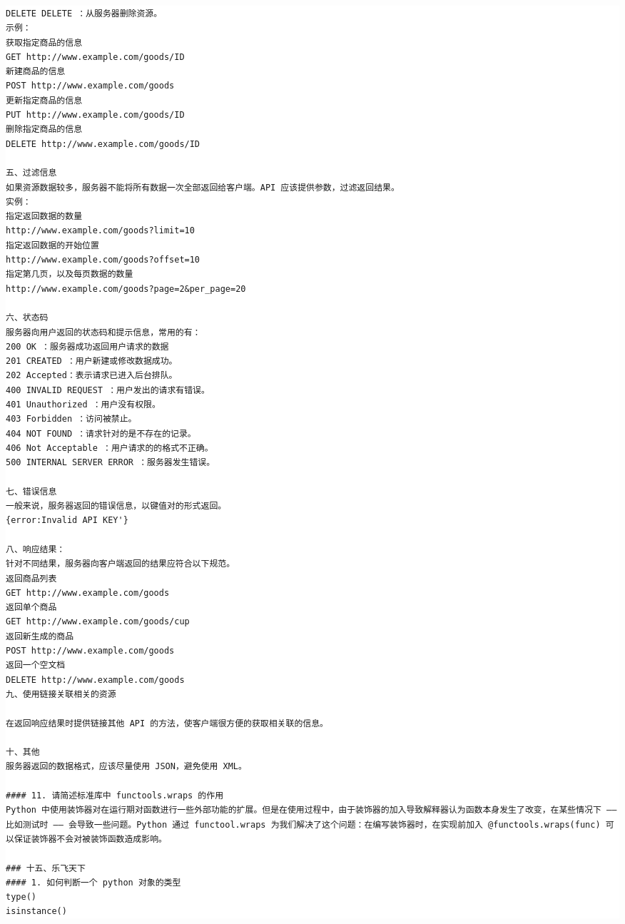 ```
DELETE DELETE ：从服务器删除资源。
示例：
获取指定商品的信息
GET http://www.example.com/goods/ID
新建商品的信息
POST http://www.example.com/goods
更新指定商品的信息
PUT http://www.example.com/goods/ID
删除指定商品的信息
DELETE http://www.example.com/goods/ID 

五、过滤信息
如果资源数据较多，服务器不能将所有数据一次全部返回给客户端。API 应该提供参数，过滤返回结果。
实例：
指定返回数据的数量
http://www.example.com/goods?limit=10
指定返回数据的开始位置
http://www.example.com/goods?offset=10
指定第几页，以及每页数据的数量
http://www.example.com/goods?page=2&per_page=20 

六、状态码
服务器向用户返回的状态码和提示信息，常用的有：
200 OK ：服务器成功返回用户请求的数据
201 CREATED ：用户新建或修改数据成功。
202 Accepted：表示请求已进入后台排队。
400 INVALID REQUEST ：用户发出的请求有错误。
401 Unauthorized ：用户没有权限。
403 Forbidden ：访问被禁止。
404 NOT FOUND ：请求针对的是不存在的记录。
406 Not Acceptable ：用户请求的的格式不正确。
500 INTERNAL SERVER ERROR ：服务器发生错误。 

七、错误信息
一般来说，服务器返回的错误信息，以键值对的形式返回。
{error:Invalid API KEY'}

八、响应结果：
针对不同结果，服务器向客户端返回的结果应符合以下规范。
返回商品列表
GET http://www.example.com/goods
返回单个商品
GET http://www.example.com/goods/cup
返回新生成的商品
POST http://www.example.com/goods
返回一个空文档
DELETE http://www.example.com/goods
九、使用链接关联相关的资源

在返回响应结果时提供链接其他 API 的方法，使客户端很方便的获取相关联的信息。

十、其他
服务器返回的数据格式，应该尽量使用 JSON，避免使用 XML。

#### 11. 请简述标准库中 functools.wraps 的作用
Python 中使用装饰器对在运行期对函数进行一些外部功能的扩展。但是在使用过程中，由于装饰器的加入导致解释器认为函数本身发生了改变，在某些情况下 —— 比如测试时 —— 会导致一些问题。Python 通过 functool.wraps 为我们解决了这个问题：在编写装饰器时，在实现前加入 @functools.wraps(func) 可以保证装饰器不会对被装饰函数造成影响。

### 十五、乐飞天下
#### 1. 如何判断一个 python 对象的类型
type()
isinstance()

```